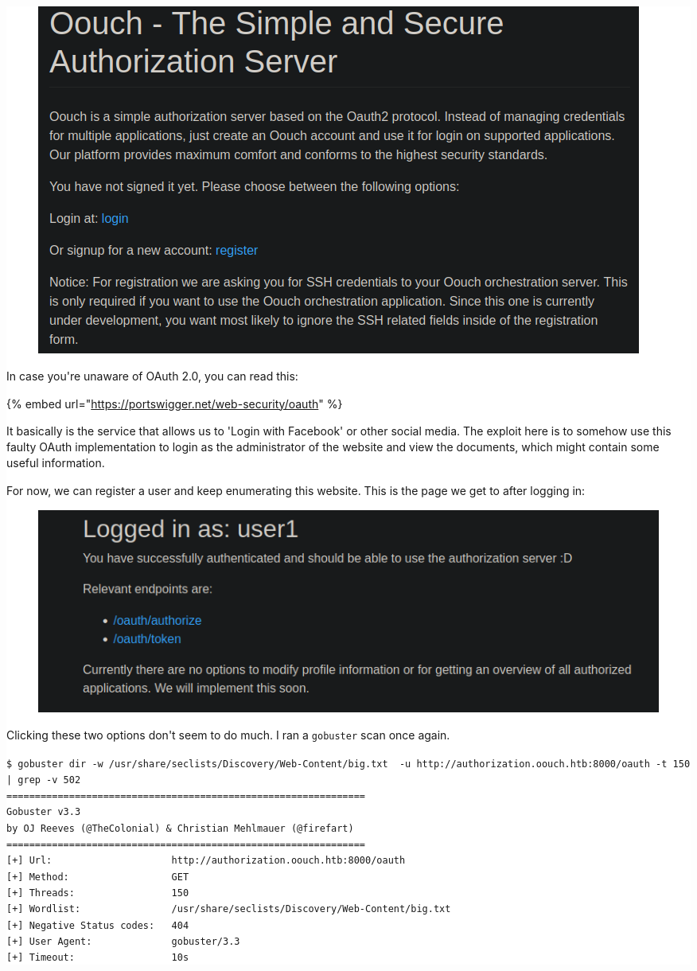 <figure><img src="../../../.gitbook/assets/image (8) (2).png" alt=""><figcaption></figcaption></figure>

In case you're unaware of OAuth 2.0, you can read this:

{% embed url="https://portswigger.net/web-security/oauth" %}

It basically is the service that allows us to 'Login with Facebook' or other social media. The exploit here is to somehow use this faulty OAuth implementation to login as the administrator of the website and view the documents, which might contain some useful information.

For now, we can register a user and keep enumerating this website. This is the page we get to after logging in:

<figure><img src="../../../.gitbook/assets/image (6).png" alt=""><figcaption></figcaption></figure>

Clicking these two options don't seem to do much. I ran a `gobuster` scan once again.

```
$ gobuster dir -w /usr/share/seclists/Discovery/Web-Content/big.txt  -u http://authorization.oouch.htb:8000/oauth -t 150 | grep -v 502
===============================================================
Gobuster v3.3
by OJ Reeves (@TheColonial) & Christian Mehlmauer (@firefart)
===============================================================
[+] Url:                     http://authorization.oouch.htb:8000/oauth
[+] Method:                  GET
[+] Threads:                 150
[+] Wordlist:                /usr/share/seclists/Discovery/Web-Content/big.txt
[+] Negative Status codes:   404
[+] User Agent:              gobuster/3.3
[+] Timeout:                 10s
```